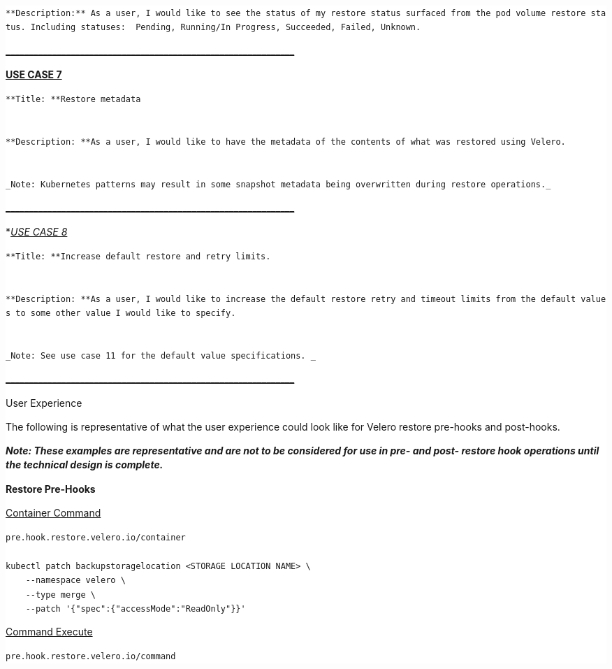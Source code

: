     **Description:** As a user, I would like to see the status of my restore status surfaced from the pod volume restore status. Including statuses:  Pending, Running/In Progress, Succeeded, Failed, Unknown.

**<span style="text-decoration:underline;">______________________________________________________________</span>**

**<span style="text-decoration:underline;">USE CASE 7</span>**


    **Title: **Restore metadata


    **Description: **As a user, I would like to have the metadata of the contents of what was restored using Velero.


    _Note: Kubernetes patterns may result in some snapshot metadata being overwritten during restore operations._

**<span style="text-decoration:underline;">______________________________________________________________</span>**

**<span style="text-decoration:underline;">USE CASE 8</span>*

    **Title: **Increase default restore and retry limits. 


    **Description: **As a user, I would like to increase the default restore retry and timeout limits from the default values to some other value I would like to specify. 


    _Note: See use case 11 for the default value specifications. _

**<span style="text-decoration:underline;">______________________________________________________________</span>**

User Experience

The following is representative of what the user experience could look like for Velero restore pre-hooks and post-hooks. 

**_Note: These examples are representative and are not to be considered for use in pre- and post- restore hook operations until the technical design is complete._**

**Restore Pre-Hooks**

<span style="text-decoration:underline;">Container Command</span>


```
pre.hook.restore.velero.io/container

kubectl patch backupstoragelocation <STORAGE LOCATION NAME> \
    --namespace velero \
    --type merge \
    --patch '{"spec":{"accessMode":"ReadOnly"}}'
```


<span style="text-decoration:underline;">Command Execute</span>


```
pre.hook.restore.velero.io/command
```
